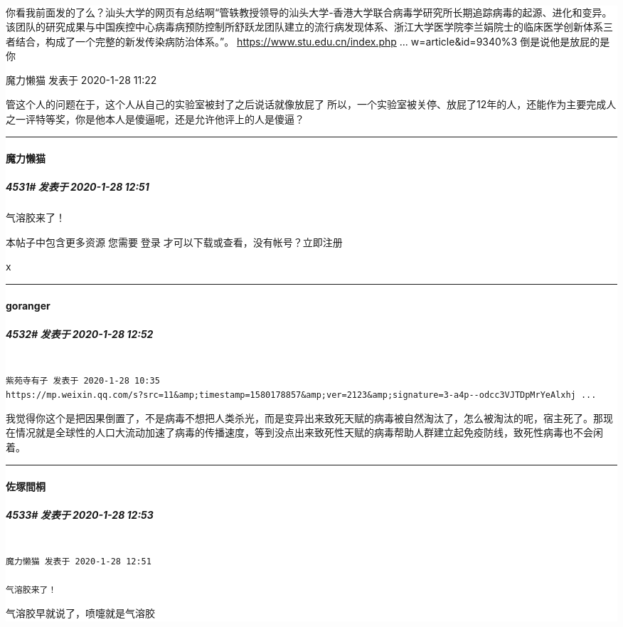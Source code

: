 
你看我前面发的了么？汕头大学的网页有总结啊“管轶教授领导的汕头大学-香港大学联合病毒学研究所长期追踪病毒的起源、进化和变异。该团队的研究成果与中国疾控中心病毒病预防控制所舒跃龙团队建立的流行病发现体系、浙江大学医学院李兰娟院士的临床医学创新体系三者结合，构成了一个完整的新发传染病防治体系。”。
https://www.stu.edu.cn/index.php ... w=article&amp;id=9340%3
倒是说他是放屁的是你

魔力懒猫 发表于 2020-1-28 11:22

管这个人的问题在于，这个人从自己的实验室被封了之后说话就像放屁了
所以，一个实验室被关停、放屁了12年的人，还能作为主要完成人之一评特等奖，你是他本人是傻逼呢，还是允许他评上的人是傻逼？


*****
#### 魔力懒猫
##### 4531#       发表于 2020-1-28 12:51


气溶胶来了！

本帖子中包含更多资源
您需要 登录 才可以下载或查看，没有帐号？立即注册 

x

*****
#### goranger
##### 4532#       发表于 2020-1-28 12:52



```

紫苑寺有子 发表于 2020-1-28 10:35
https://mp.weixin.qq.com/s?src=11&amp;timestamp=1580178857&amp;ver=2123&amp;signature=3-a4p--odcc3VJTDpMrYeAlxhj ...

```


我觉得你这个是把因果倒置了，不是病毒不想把人类杀光，而是变异出来致死天赋的病毒被自然淘汰了，怎么被淘汰的呢，宿主死了。那现在情况就是全球性的人口大流动加速了病毒的传播速度，等到没点出来致死性天赋的病毒帮助人群建立起免疫防线，致死性病毒也不会闲着。


*****
#### 佐塚間桐
##### 4533#       发表于 2020-1-28 12:53



```

魔力懒猫 发表于 2020-1-28 12:51

气溶胶来了！

```


气溶胶早就说了，喷嚏就是气溶胶
